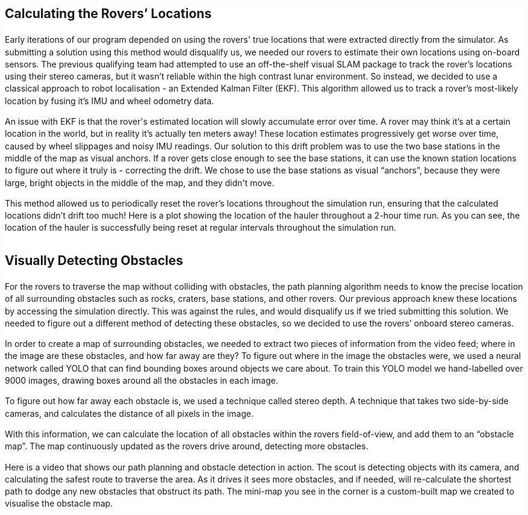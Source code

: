 ## Calculating the Rovers’ Locations 

Early iterations of our program depended on using the rovers' true locations that were extracted directly from the simulator. As submitting a solution using this method would disqualify us, we needed our rovers to estimate their own locations using on-board sensors. The previous qualifying team had attempted to use an off-the-shelf visual SLAM package to track the rover’s locations using their stereo cameras, but it wasn’t reliable within the high contrast lunar environment. So instead, we decided to use a classical approach to robot localisation - an Extended Kalman Filter (EKF). This algorithm allowed us to track a rover’s most-likely location by fusing it’s IMU and wheel odometry data.  

An issue with EKF is that the rover's estimated location will slowly accumulate error over time. A rover may think it’s at a certain location in the world, but in reality it’s actually ten meters away! These location estimates progressively get worse over time, caused by wheel slippages and noisy IMU readings. Our solution to this drift problem was to use the two base stations in the middle of the map as visual anchors. If a rover gets close enough to see the base stations, it can use the known station locations to figure out where it truly is - correcting the drift. We chose to use the base stations as visual “anchors”, because they were large, bright objects in the middle of the map, and they didn't move.



This method allowed us to periodically reset the rover’s locations throughout the simulation run, ensuring that the calculated locations didn’t drift too much! Here is a plot showing the location of the hauler throughout a 2-hour time run. As you can see, the location of the hauler is successfully being reset at regular intervals throughout the simulation run.



## Visually Detecting Obstacles

For the rovers to traverse the map without colliding with obstacles, the path planning algorithm needs to know the precise location of all surrounding obstacles such as rocks, craters, base stations, and other rovers. Our previous approach knew these locations by accessing the simulation directly. This was against the rules, and would disqualify us if we tried submitting this solution. We needed to figure out a different method of detecting these obstacles, so we decided to use the rovers’ onboard stereo cameras.

In order to create a map of surrounding obstacles, we needed to extract two pieces of information from the video feed; where in the image are these obstacles, and how far away are they? To figure out where in the image the obstacles were, we used a neural network called YOLO that can find bounding boxes around objects we care about. To train this YOLO model we hand-labelled over 9000 images, drawing boxes around all the obstacles in each image. 



To figure out how far away each obstacle is, we used a technique called stereo depth. A technique that takes two side-by-side cameras, and calculates the distance of all pixels in the image.



With this information, we can calculate the location of all obstacles within the rovers field-of-view, and add them to an “obstacle map”. The map continuously updated as the rovers drive around, detecting more obstacles.



Here is a video that shows our path planning and obstacle detection in action. The scout is detecting objects with its camera, and calculating the safest route to traverse the area. As it drives it sees more obstacles, and if needed, will re-calculate the shortest path to dodge any new obstacles that obstruct its path. The mini-map you see in the corner is a custom-built map we created to visualise the obstacle map.
